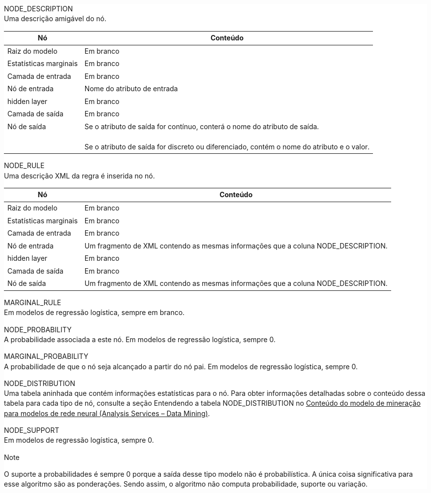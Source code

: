  NODE_DESCRIPTION  
 Uma descrição amigável do nó.  
  
|Nó|Conteúdo|  
|----------|-------------|  
|Raiz do modelo|Em branco|  
|Estatísticas marginais|Em branco|  
|Camada de entrada|Em branco|  
|Nó de entrada|Nome do atributo de entrada|  
|hidden layer|Em branco|  
|Camada de saída|Em branco|  
|Nó de saída|Se o atributo de saída for contínuo, conterá o nome do atributo de saída.<br /><br /> Se o atributo de saída for discreto ou diferenciado, contém o nome do atributo e o valor.|  
  
 NODE_RULE  
 Uma descrição XML da regra é inserida no nó.  
  
|Nó|Conteúdo|  
|----------|-------------|  
|Raiz do modelo|Em branco|  
|Estatísticas marginais|Em branco|  
|Camada de entrada|Em branco|  
|Nó de entrada|Um fragmento de XML contendo as mesmas informações que a coluna NODE_DESCRIPTION.|  
|hidden layer|Em branco|  
|Camada de saída|Em branco|  
|Nó de saída|Um fragmento de XML contendo as mesmas informações que a coluna NODE_DESCRIPTION.|  
  
 MARGINAL_RULE  
 Em modelos de regressão logística, sempre em branco.  
  
 NODE_PROBABILITY  
 A probabilidade associada a este nó. Em modelos de regressão logística, sempre 0.  
  
 MARGINAL_PROBABILITY  
 A probabilidade de que o nó seja alcançado a partir do nó pai. Em modelos de regressão logística, sempre 0.  
  
 NODE_DISTRIBUTION  
 Uma tabela aninhada que contém informações estatísticas para o nó. Para obter informações detalhadas sobre o conteúdo dessa tabela para cada tipo de nó, consulte a seção Entendendo a tabela NODE_DISTRIBUTION no [Conteúdo do modelo de mineração para modelos de rede neural &#40;Analysis Services – Data Mining&#41;](mining-model-content-for-neural-network-models-analysis-services-data-mining.md).  
  
 NODE_SUPPORT  
 Em modelos de regressão logística, sempre 0.  
  
> [!NOTE]  
>  O suporte a probabilidades é sempre 0 porque a saída desse tipo modelo não é probabilística. A única coisa significativa para esse algoritmo são as ponderações. Sendo assim, o algoritmo não computa probabilidade, suporte ou variação.  
  